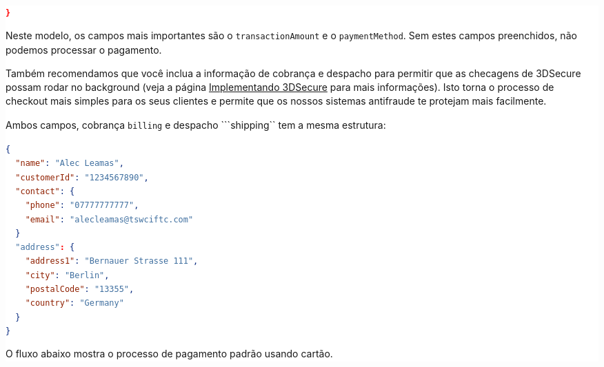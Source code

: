```json
}
```

Neste modelo, os campos mais importantes são o ```transactionAmount``` e o ```paymentMethod```. Sem estes campos preenchidos, não podemos processar o pagamento.

Também recomendamos que você inclua a informação de cobrança e despacho para permitir que as checagens de 3DSecure possam rodar no background (veja a página [Implementando 3DSecure](?path=docs/portuguese/payments/3-5-3d-secure.md) para mais informações). Isto torna o processo de checkout mais simples para os seus clientes e permite que os nossos sistemas antifraude te protejam mais facilmente.

Ambos campos, cobrança ```billing``` e despacho ```shipping`` tem a mesma estrutura:

```json
{
  "name": "Alec Leamas",
  "customerId": "1234567890",
  "contact": {
    "phone": "07777777777",
    "email": "alecleamas@tswciftc.com"
  }
  "address": {
    "address1": "Bernauer Strasse 111",
    "city": "Berlin",
    "postalCode": "13355",
    "country": "Germany"
  }
}
```

O fluxo abaixo mostra o processo de pagamento padrão usando cartão.